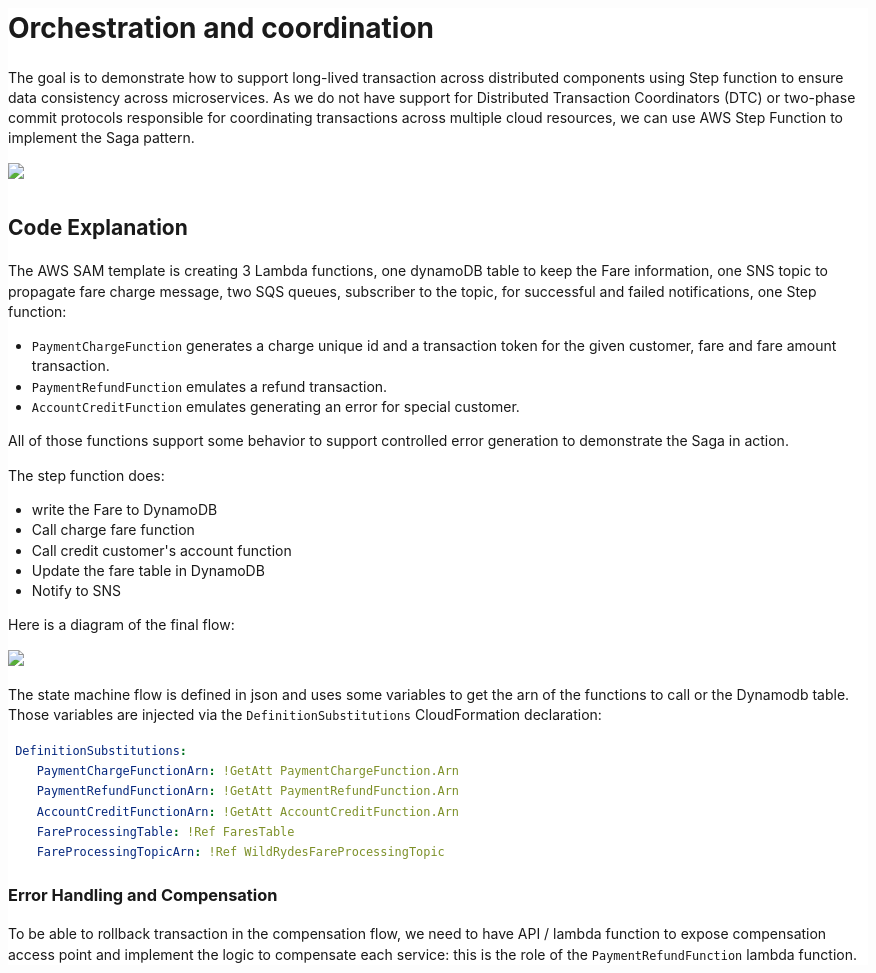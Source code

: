 # Orchestration and coordination

The goal is to demonstrate how to support long-lived transaction across distributed components using Step function to ensure data consistency across microservices. As we do not have support for Distributed Transaction Coordinators (DTC) or two-phase commit protocols responsible for coordinating transactions across multiple cloud resources, we can use AWS Step Function to implement the Saga pattern.

![](https://static.us-east-1.prod.workshops.aws/public/55bcfbea-5e82-4f49-be25-22c3a9740719/static/orchestration-and-coordination/module-4.png)


## Code Explanation

The AWS SAM template is creating 3 Lambda functions, one dynamoDB table to keep the Fare information, one SNS topic to propagate fare charge message, two SQS queues, subscriber to the topic, for successful and failed notifications,  one Step function:

* `PaymentChargeFunction` generates a charge unique id and a transaction token for the given customer, fare and fare amount transaction. 
* `PaymentRefundFunction` emulates a refund transaction. 
* `AccountCreditFunction` emulates generating an error for special customer.

All of those functions support some behavior to support controlled error generation to demonstrate the Saga in action.

The step function does:

- write the Fare to DynamoDB
- Call charge fare function
- Call credit customer's account function
- Update the fare table in DynamoDB
- Notify to SNS

Here is a diagram of the final flow:

![](https://static.us-east-1.prod.workshops.aws/public/55bcfbea-5e82-4f49-be25-22c3a9740719/static/orchestration-and-coordination/build-guide/lab-4-statemachine.png)

The state machine flow is defined in json and uses some variables to get the arn of the functions to call or the Dynamodb table. Those variables are injected via the `DefinitionSubstitutions` CloudFormation declaration:

```yaml
 DefinitionSubstitutions:
    PaymentChargeFunctionArn: !GetAtt PaymentChargeFunction.Arn
    PaymentRefundFunctionArn: !GetAtt PaymentRefundFunction.Arn
    AccountCreditFunctionArn: !GetAtt AccountCreditFunction.Arn
    FareProcessingTable: !Ref FaresTable
    FareProcessingTopicArn: !Ref WildRydesFareProcessingTopic
```

### Error Handling and Compensation

To be able to rollback transaction in the compensation flow, we need to have API / lambda function to expose compensation access point and implement the logic to compensate each service: this is the role of the `PaymentRefundFunction` lambda function.
